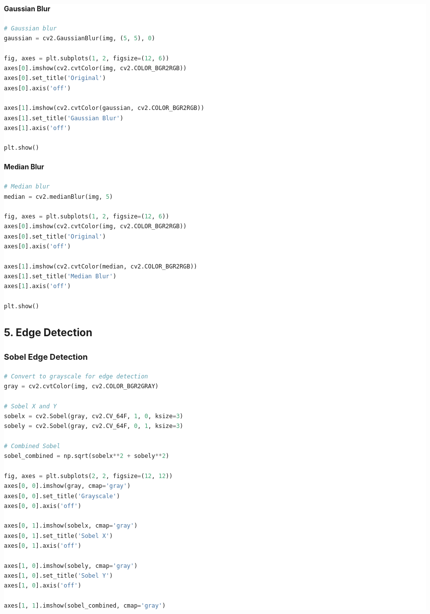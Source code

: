 #### Gaussian Blur

```python
# Gaussian blur
gaussian = cv2.GaussianBlur(img, (5, 5), 0)

fig, axes = plt.subplots(1, 2, figsize=(12, 6))
axes[0].imshow(cv2.cvtColor(img, cv2.COLOR_BGR2RGB))
axes[0].set_title('Original')
axes[0].axis('off')

axes[1].imshow(cv2.cvtColor(gaussian, cv2.COLOR_BGR2RGB))
axes[1].set_title('Gaussian Blur')
axes[1].axis('off')

plt.show()
```

#### Median Blur

```python
# Median blur
median = cv2.medianBlur(img, 5)

fig, axes = plt.subplots(1, 2, figsize=(12, 6))
axes[0].imshow(cv2.cvtColor(img, cv2.COLOR_BGR2RGB))
axes[0].set_title('Original')
axes[0].axis('off')

axes[1].imshow(cv2.cvtColor(median, cv2.COLOR_BGR2RGB))
axes[1].set_title('Median Blur')
axes[1].axis('off')

plt.show()
```

## 5. Edge Detection

### Sobel Edge Detection

```python
# Convert to grayscale for edge detection
gray = cv2.cvtColor(img, cv2.COLOR_BGR2GRAY)

# Sobel X and Y
sobelx = cv2.Sobel(gray, cv2.CV_64F, 1, 0, ksize=3)
sobely = cv2.Sobel(gray, cv2.CV_64F, 0, 1, ksize=3)

# Combined Sobel
sobel_combined = np.sqrt(sobelx**2 + sobely**2)

fig, axes = plt.subplots(2, 2, figsize=(12, 12))
axes[0, 0].imshow(gray, cmap='gray')
axes[0, 0].set_title('Grayscale')
axes[0, 0].axis('off')

axes[0, 1].imshow(sobelx, cmap='gray')
axes[0, 1].set_title('Sobel X')
axes[0, 1].axis('off')

axes[1, 0].imshow(sobely, cmap='gray')
axes[1, 0].set_title('Sobel Y')
axes[1, 0].axis('off')

axes[1, 1].imshow(sobel_combined, cmap='gray')
```